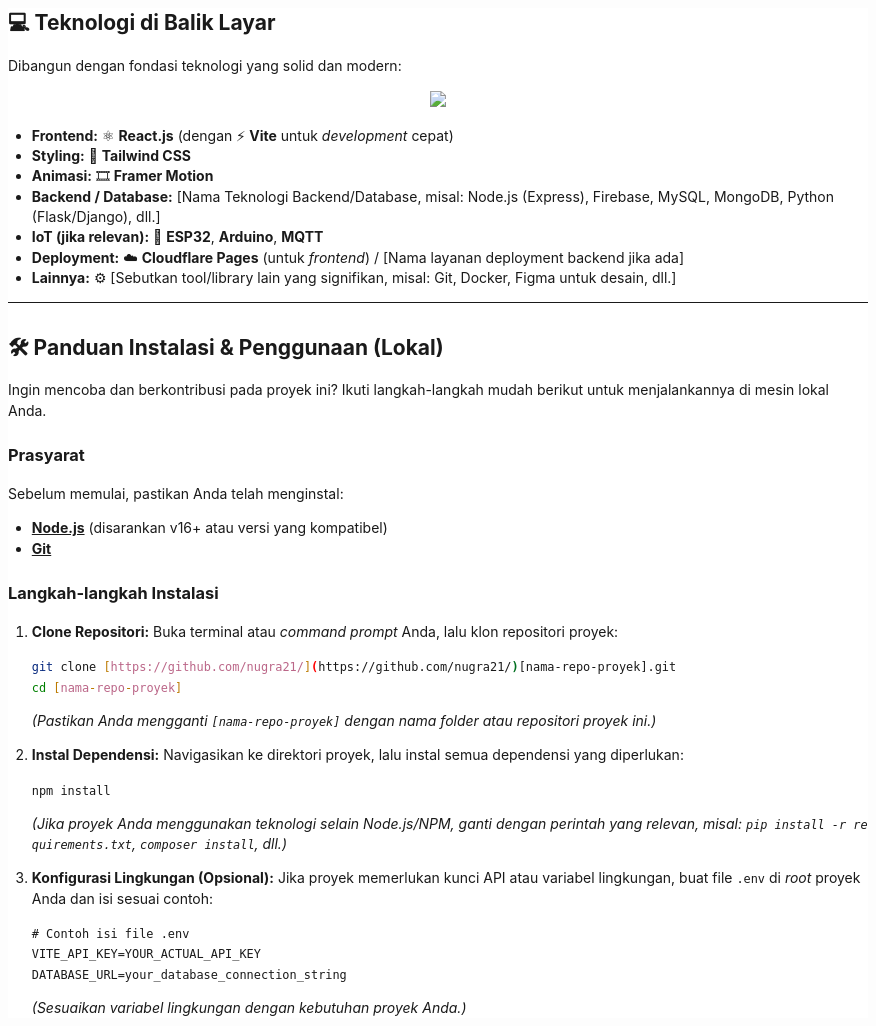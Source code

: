 
## 💻 Teknologi di Balik Layar

Dibangun dengan fondasi teknologi yang solid dan modern:

<p align="center">
  <img src="https://skillicons.dev/icons?i=react,nodejs,firebase,tailwind,arduino,esp32,mqtt,figma,python,mysql,flutter,dart" /> 
</p>

* **Frontend:** ⚛️ **React.js** (dengan ⚡ **Vite** untuk *development* cepat)
* **Styling:** 🎨 **Tailwind CSS**
* **Animasi:** 🎞️ **Framer Motion**
* **Backend / Database:** [Nama Teknologi Backend/Database, misal: Node.js (Express), Firebase, MySQL, MongoDB, Python (Flask/Django), dll.]
* **IoT (jika relevan):** 🔌 **ESP32**, **Arduino**, **MQTT**
* **Deployment:** ☁️ **Cloudflare Pages** (untuk *frontend*) / [Nama layanan deployment backend jika ada]
* **Lainnya:** ⚙️ [Sebutkan tool/library lain yang signifikan, misal: Git, Docker, Figma untuk desain, dll.]

---

## 🛠️ Panduan Instalasi & Penggunaan (Lokal)

Ingin mencoba dan berkontribusi pada proyek ini? Ikuti langkah-langkah mudah berikut untuk menjalankannya di mesin lokal Anda.

### Prasyarat

Sebelum memulai, pastikan Anda telah menginstal:

* [**Node.js**](https://nodejs.org/en/) (disarankan v16+ atau versi yang kompatibel)
* [**Git**](https://git-scm.com/)

### Langkah-langkah Instalasi

1.  **Clone Repositori:**
    Buka terminal atau *command prompt* Anda, lalu klon repositori proyek:
    ```bash
    git clone [https://github.com/nugra21/](https://github.com/nugra21/)[nama-repo-proyek].git
    cd [nama-repo-proyek]
    ```
    *(Pastikan Anda mengganti `[nama-repo-proyek]` dengan nama folder atau repositori proyek ini.)*

2.  **Instal Dependensi:**
    Navigasikan ke direktori proyek, lalu instal semua dependensi yang diperlukan:
    ```bash
    npm install
    ```
    *(Jika proyek Anda menggunakan teknologi selain Node.js/NPM, ganti dengan perintah yang relevan, misal: `pip install -r requirements.txt`, `composer install`, dll.)*

3.  **Konfigurasi Lingkungan (Opsional):**
    Jika proyek memerlukan kunci API atau variabel lingkungan, buat file `.env` di *root* proyek Anda dan isi sesuai contoh:
    ```
    # Contoh isi file .env
    VITE_API_KEY=YOUR_ACTUAL_API_KEY
    DATABASE_URL=your_database_connection_string
    ```
    *(Sesuaikan variabel lingkungan dengan kebutuhan proyek Anda.)*
